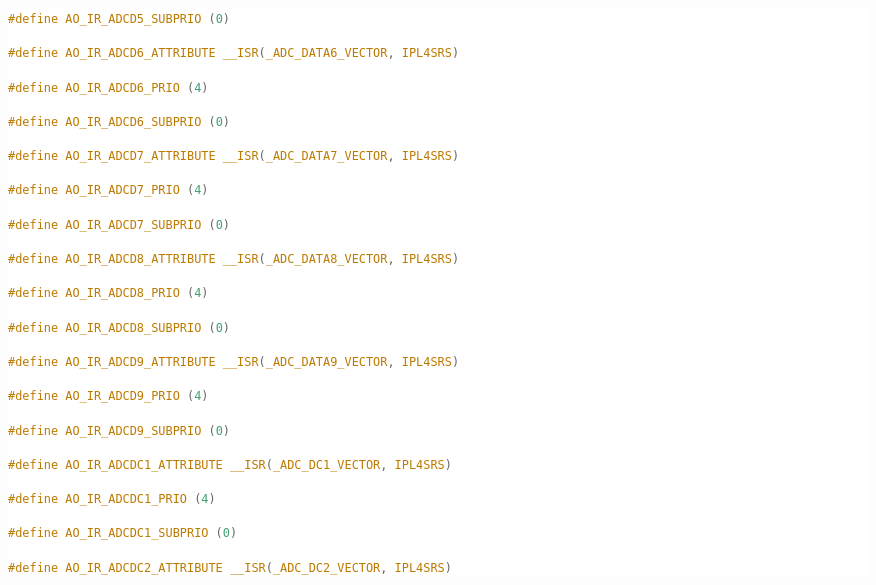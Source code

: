 ```c
#define AO_IR_ADCD5_SUBPRIO (0)
```

```c
#define AO_IR_ADCD6_ATTRIBUTE __ISR(_ADC_DATA6_VECTOR, IPL4SRS)
```

```c
#define AO_IR_ADCD6_PRIO (4)
```

```c
#define AO_IR_ADCD6_SUBPRIO (0)
```

```c
#define AO_IR_ADCD7_ATTRIBUTE __ISR(_ADC_DATA7_VECTOR, IPL4SRS)
```

```c
#define AO_IR_ADCD7_PRIO (4)
```

```c
#define AO_IR_ADCD7_SUBPRIO (0)
```

```c
#define AO_IR_ADCD8_ATTRIBUTE __ISR(_ADC_DATA8_VECTOR, IPL4SRS)
```

```c
#define AO_IR_ADCD8_PRIO (4)
```

```c
#define AO_IR_ADCD8_SUBPRIO (0)
```

```c
#define AO_IR_ADCD9_ATTRIBUTE __ISR(_ADC_DATA9_VECTOR, IPL4SRS)
```

```c
#define AO_IR_ADCD9_PRIO (4)
```

```c
#define AO_IR_ADCD9_SUBPRIO (0)
```

```c
#define AO_IR_ADCDC1_ATTRIBUTE __ISR(_ADC_DC1_VECTOR, IPL4SRS)
```

```c
#define AO_IR_ADCDC1_PRIO (4)
```

```c
#define AO_IR_ADCDC1_SUBPRIO (0)
```

```c
#define AO_IR_ADCDC2_ATTRIBUTE __ISR(_ADC_DC2_VECTOR, IPL4SRS)
```

